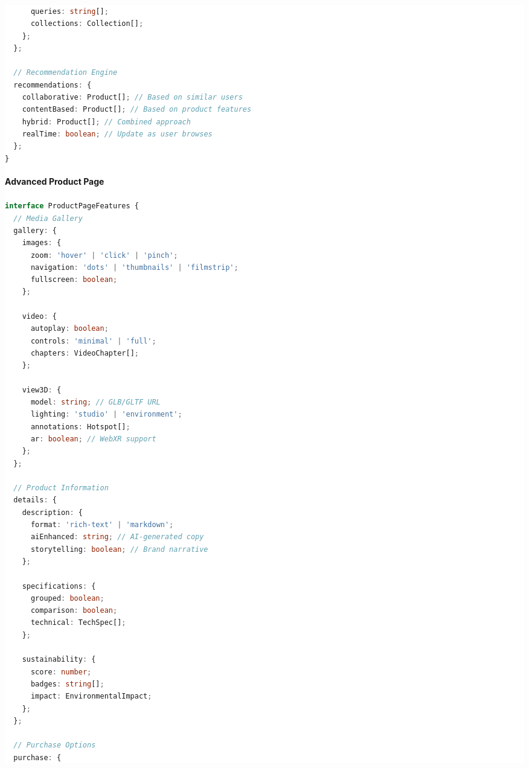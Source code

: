 ```typescript
      queries: string[];
      collections: Collection[];
    };
  };
  
  // Recommendation Engine
  recommendations: {
    collaborative: Product[]; // Based on similar users
    contentBased: Product[]; // Based on product features
    hybrid: Product[]; // Combined approach
    realTime: boolean; // Update as user browses
  };
}
```

#### Advanced Product Page
```typescript
interface ProductPageFeatures {
  // Media Gallery
  gallery: {
    images: {
      zoom: 'hover' | 'click' | 'pinch';
      navigation: 'dots' | 'thumbnails' | 'filmstrip';
      fullscreen: boolean;
    };
    
    video: {
      autoplay: boolean;
      controls: 'minimal' | 'full';
      chapters: VideoChapter[];
    };
    
    view3D: {
      model: string; // GLB/GLTF URL
      lighting: 'studio' | 'environment';
      annotations: Hotspot[];
      ar: boolean; // WebXR support
    };
  };
  
  // Product Information
  details: {
    description: {
      format: 'rich-text' | 'markdown';
      aiEnhanced: string; // AI-generated copy
      storytelling: boolean; // Brand narrative
    };
    
    specifications: {
      grouped: boolean;
      comparison: boolean;
      technical: TechSpec[];
    };
    
    sustainability: {
      score: number;
      badges: string[];
      impact: EnvironmentalImpact;
    };
  };
  
  // Purchase Options
  purchase: {
```
